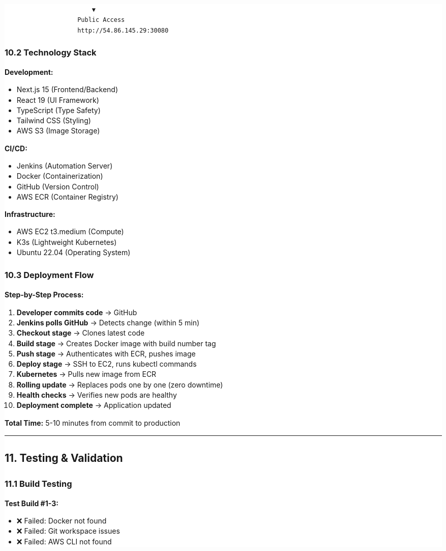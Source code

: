 ```
                        ▼
                    Public Access
                    http://54.86.145.29:30080
```

### 10.2 Technology Stack

**Development:**
- Next.js 15 (Frontend/Backend)
- React 19 (UI Framework)
- TypeScript (Type Safety)
- Tailwind CSS (Styling)
- AWS S3 (Image Storage)

**CI/CD:**
- Jenkins (Automation Server)
- Docker (Containerization)
- GitHub (Version Control)
- AWS ECR (Container Registry)

**Infrastructure:**
- AWS EC2 t3.medium (Compute)
- K3s (Lightweight Kubernetes)
- Ubuntu 22.04 (Operating System)

### 10.3 Deployment Flow

**Step-by-Step Process:**

1. **Developer commits code** → GitHub
2. **Jenkins polls GitHub** → Detects change (within 5 min)
3. **Checkout stage** → Clones latest code
4. **Build stage** → Creates Docker image with build number tag
5. **Push stage** → Authenticates with ECR, pushes image
6. **Deploy stage** → SSH to EC2, runs kubectl commands
7. **Kubernetes** → Pulls new image from ECR
8. **Rolling update** → Replaces pods one by one (zero downtime)
9. **Health checks** → Verifies new pods are healthy
10. **Deployment complete** → Application updated

**Total Time:** 5-10 minutes from commit to production

---

## 11. Testing & Validation

### 11.1 Build Testing

**Test Build #1-3:**
- ❌ Failed: Docker not found
- ❌ Failed: Git workspace issues
- ❌ Failed: AWS CLI not found
